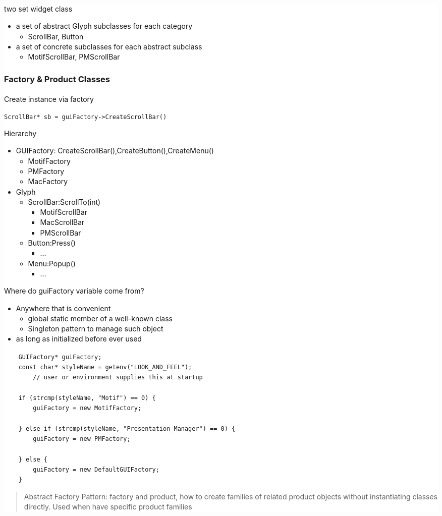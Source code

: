 two set widget class
- a set of abstract Glyph subclasses for each category
    + ScrollBar, Button
- a set of concrete subclasses for each abstract subclass
    + MotifScrollBar, PMScrollBar

### Factory & Product Classes

Create instance via factory

    ScrollBar* sb = guiFactory->CreateScrollBar()


Hierarchy

- GUIFactory: CreateScrollBar(),CreateButton(),CreateMenu()
    + MotifFactory
    + PMFactory
    + MacFactory
- Glyph
    + ScrollBar:ScrollTo(int)
        * MotifScrollBar
        * MacScrollBar
        * PMScrollBar
    + Button:Press()
        * ...
    + Menu:Popup()
        * ...

Where do guiFactory variable come from?

- Anywhere that is convenient
    + global static member of a well-known class
    + Singleton pattern to manage such object
- as long as initialized before ever used

```
    GUIFactory* guiFactory;
    const char* styleName = getenv("LOOK_AND_FEEL");
        // user or environment supplies this at startup
    
    if (strcmp(styleName, "Motif") == 0) {
        guiFactory = new MotifFactory;
    
    } else if (strcmp(styleName, "Presentation_Manager") == 0) {
        guiFactory = new PMFactory;
    
    } else {
        guiFactory = new DefaultGUIFactory;
    }
```

> Abstract Factory Pattern: factory and product, how to create families of related product objects without instantiating classes directly. Used when have specific product families

